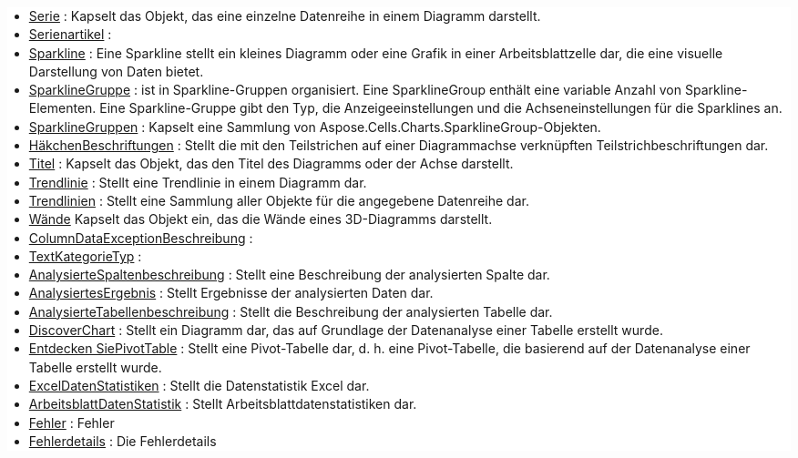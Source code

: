 - [Serie](model/series) : Kapselt das Objekt, das eine einzelne Datenreihe in einem Diagramm darstellt.
- [Serienartikel](model/seriesitems)  :   
- [Sparkline](model/sparkline) : Eine Sparkline stellt ein kleines Diagramm oder eine Grafik in einer Arbeitsblattzelle dar, die eine visuelle Darstellung von Daten bietet.
- [SparklineGruppe](model/sparklinegroup) : ist in Sparkline-Gruppen organisiert. Eine SparklineGroup enthält eine variable Anzahl von Sparkline-Elementen. Eine Sparkline-Gruppe gibt den Typ, die Anzeigeeinstellungen und die Achseneinstellungen für die Sparklines an.
- [SparklineGruppen](model/sparklinegroups) : Kapselt eine Sammlung von Aspose.Cells.Charts.SparklineGroup-Objekten.
- [HäkchenBeschriftungen](model/ticklabels) : Stellt die mit den Teilstrichen auf einer Diagrammachse verknüpften Teilstrichbeschriftungen dar.
- [Titel](model/title) : Kapselt das Objekt, das den Titel des Diagramms oder der Achse darstellt.
- [Trendlinie](model/trendline) : Stellt eine Trendlinie in einem Diagramm dar.
- [Trendlinien](model/trendlines) : Stellt eine Sammlung aller Objekte für die angegebene Datenreihe dar.
- [Wände](model/walls) Kapselt das Objekt ein, das die Wände eines 3D-Diagramms darstellt.
- [ColumnDataExceptionBeschreibung](model/columndataexceptiondescription)  :   
- [TextKategorieTyp](model/textcategorytype)  :   
- [AnalysierteSpaltenbeschreibung](model/analyzedcolumndescription) : Stellt eine Beschreibung der analysierten Spalte dar.
- [AnalysiertesErgebnis](model/analyzedresult) : Stellt Ergebnisse der analysierten Daten dar.
- [AnalysierteTabellenbeschreibung](model/analyzedtabledescription) : Stellt die Beschreibung der analysierten Tabelle dar.
- [DiscoverChart](model/discoverchart) : Stellt ein Diagramm dar, das auf Grundlage der Datenanalyse einer Tabelle erstellt wurde.
- [Entdecken SiePivotTable](model/discoverpivottable) : Stellt eine Pivot-Tabelle dar, d. h. eine Pivot-Tabelle, die basierend auf der Datenanalyse einer Tabelle erstellt wurde.
- [ExcelDatenStatistiken](model/exceldatastatistics) : Stellt die Datenstatistik Excel dar.
- [ArbeitsblattDatenStatistik](model/worksheetdatastatistics) : Stellt Arbeitsblattdatenstatistiken dar.
- [Fehler](model/error) : Fehler
- [Fehlerdetails](model/errordetails) : Die Fehlerdetails
